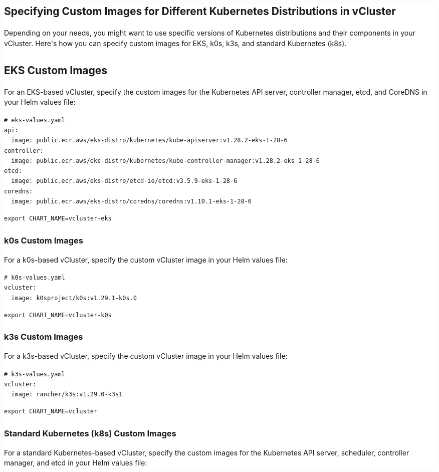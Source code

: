 ## Specifying Custom Images for Different Kubernetes Distributions in vCluster

Depending on your needs, you might want to use specific versions of Kubernetes distributions and their components in your vCluster. Here's how you can specify custom images for EKS, k0s, k3s, and standard Kubernetes (k8s).

## EKS Custom Images

For an EKS-based vCluster, specify the custom images for the Kubernetes API server, controller manager, etcd, and CoreDNS in your Helm values file:

```shell
# eks-values.yaml
api:
  image: public.ecr.aws/eks-distro/kubernetes/kube-apiserver:v1.28.2-eks-1-28-6
controller:
  image: public.ecr.aws/eks-distro/kubernetes/kube-controller-manager:v1.28.2-eks-1-28-6
etcd:
  image: public.ecr.aws/eks-distro/etcd-io/etcd:v3.5.9-eks-1-28-6
coredns:
  image: public.ecr.aws/eks-distro/coredns/coredns:v1.10.1-eks-1-28-6
```

```shell
export CHART_NAME=vcluster-eks
```

### k0s Custom Images
For a k0s-based vCluster, specify the custom vCluster image in your Helm values file:

```shell
# k0s-values.yaml
vcluster:
  image: k0sproject/k0s:v1.29.1-k0s.0
```

```shell
export CHART_NAME=vcluster-k0s
```

### k3s Custom Images
For a k3s-based vCluster, specify the custom vCluster image in your Helm values file:

```shell
# k3s-values.yaml
vcluster:
  image: rancher/k3s:v1.29.0-k3s1
```

```shell
export CHART_NAME=vcluster
```

### Standard Kubernetes (k8s) Custom Images
For a standard Kubernetes-based vCluster, specify the custom images for the Kubernetes API server, scheduler, controller manager, and etcd in your Helm values file:
